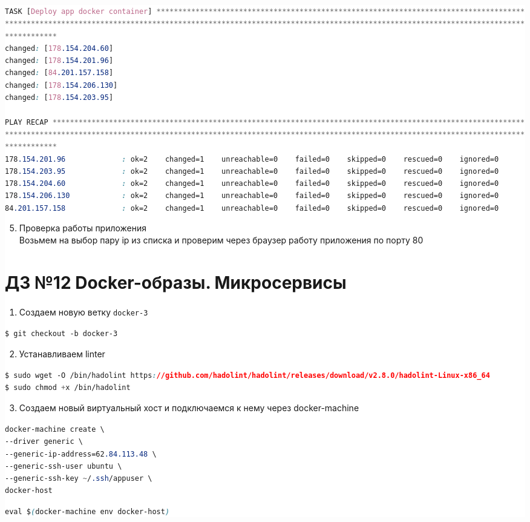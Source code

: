 ```css
TASK [Deploy app docker container] *************************************************************************************************************************************************************************************************************************
changed: [178.154.204.60]
changed: [178.154.201.96]
changed: [84.201.157.158]
changed: [178.154.206.130]
changed: [178.154.203.95]

PLAY RECAP *************************************************************************************************************************************************************************************************************************************************
178.154.201.96             : ok=2    changed=1    unreachable=0    failed=0    skipped=0    rescued=0    ignored=0
178.154.203.95             : ok=2    changed=1    unreachable=0    failed=0    skipped=0    rescued=0    ignored=0
178.154.204.60             : ok=2    changed=1    unreachable=0    failed=0    skipped=0    rescued=0    ignored=0
178.154.206.130            : ok=2    changed=1    unreachable=0    failed=0    skipped=0    rescued=0    ignored=0
84.201.157.158             : ok=2    changed=1    unreachable=0    failed=0    skipped=0    rescued=0    ignored=0
```

5. Проверка работы приложения  
Возьмем на выбор пару ip из списка и проверим через браузер работу приложения по порту 80

# ДЗ №12 Docker-образы. Микросервисы

1. Создаем новую ветку ```docker-3```
```css
$ git checkout -b docker-3
```

2. Устанавливаем linter
```css
$ sudo wget -O /bin/hadolint https://github.com/hadolint/hadolint/releases/download/v2.8.0/hadolint-Linux-x86_64
$ sudo chmod +x /bin/hadolint
```

3. Создаем новый виртуальный хост и подключаемся к нему через docker-machine
```css
docker-machine create \
--driver generic \
--generic-ip-address=62.84.113.48 \
--generic-ssh-user ubuntu \
--generic-ssh-key ~/.ssh/appuser \
docker-host
```

```css
eval $(docker-machine env docker-host)
```
